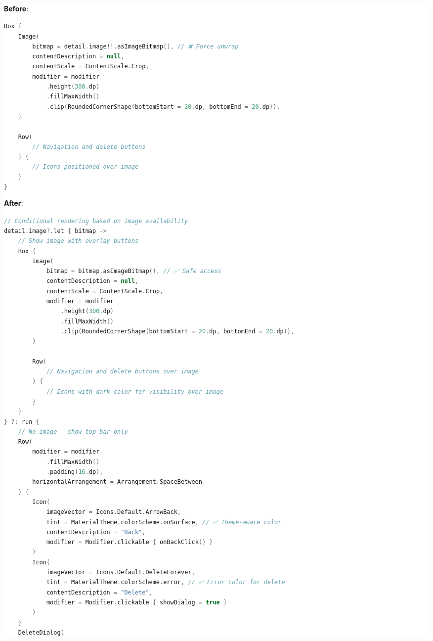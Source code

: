 **Before**:
```kotlin
Box {
    Image(
        bitmap = detail.image!!.asImageBitmap(), // ❌ Force unwrap
        contentDescription = null,
        contentScale = ContentScale.Crop,
        modifier = modifier
            .height(300.dp)
            .fillMaxWidth()
            .clip(RoundedCornerShape(bottomStart = 20.dp, bottomEnd = 20.dp)),
    )

    Row(
        // Navigation and delete buttons
    ) {
        // Icons positioned over image
    }
}
```

**After**:
```kotlin
// Conditional rendering based on image availability
detail.image?.let { bitmap ->
    // Show image with overlay buttons
    Box {
        Image(
            bitmap = bitmap.asImageBitmap(), // ✅ Safe access
            contentDescription = null,
            contentScale = ContentScale.Crop,
            modifier = modifier
                .height(300.dp)
                .fillMaxWidth()
                .clip(RoundedCornerShape(bottomStart = 20.dp, bottomEnd = 20.dp)),
        )

        Row(
            // Navigation and delete buttons over image
        ) {
            // Icons with dark color for visibility over image
        }
    }
} ?: run {
    // No image - show top bar only
    Row(
        modifier = modifier
            .fillMaxWidth()
            .padding(16.dp),
        horizontalArrangement = Arrangement.SpaceBetween
    ) {
        Icon(
            imageVector = Icons.Default.ArrowBack,
            tint = MaterialTheme.colorScheme.onSurface, // ✅ Theme-aware color
            contentDescription = "Back",
            modifier = Modifier.clickable { onBackClick() }
        )
        Icon(
            imageVector = Icons.Default.DeleteForever,
            tint = MaterialTheme.colorScheme.error, // ✅ Error color for delete
            contentDescription = "Delete",
            modifier = Modifier.clickable { showDialog = true }
        )
    }
    DeleteDialog(
```